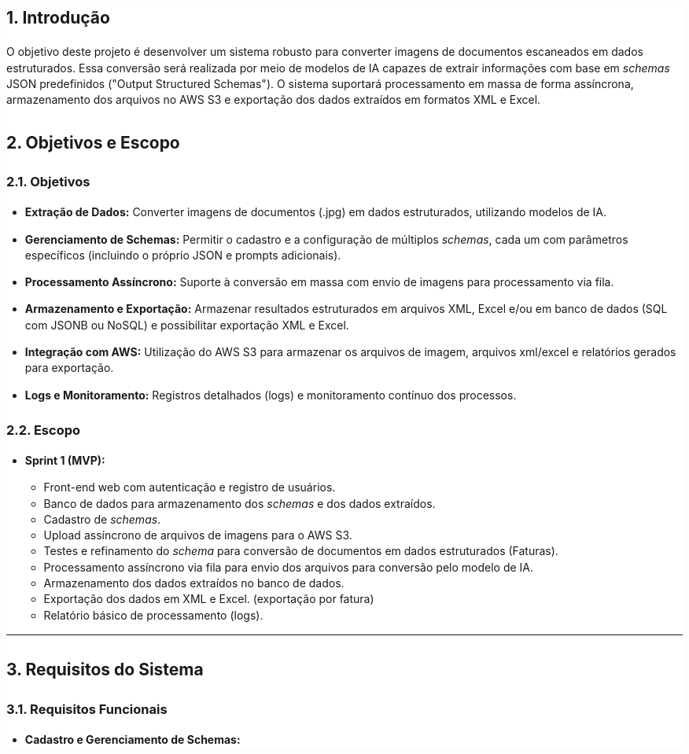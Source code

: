 
## 1. Introdução

O objetivo deste projeto é desenvolver um sistema robusto para converter imagens de documentos escaneados em dados estruturados. Essa conversão será realizada por meio de modelos de IA capazes de extrair informações com base em _schemas_ JSON predefinidos ("Output Structured Schemas"). O sistema suportará processamento em massa de forma assíncrona, armazenamento dos arquivos no AWS S3 e exportação dos dados extraídos em formatos XML e Excel.

## 2. Objetivos e Escopo

### 2.1. Objetivos

- **Extração de Dados:** Converter imagens de documentos (.jpg) em dados estruturados, utilizando modelos de IA.

- **Gerenciamento de Schemas:** Permitir o cadastro e a configuração de múltiplos _schemas_, cada um com parâmetros específicos (incluindo o próprio JSON e prompts adicionais).

- **Processamento Assíncrono:** Suporte à conversão em massa com envio de imagens para processamento via fila.

- **Armazenamento e Exportação:** Armazenar resultados estruturados em arquivos XML, Excel e/ou em banco de dados (SQL com JSONB ou NoSQL) e possibilitar exportação XML e Excel.

- **Integração com AWS:** Utilização do AWS S3 para armazenar os arquivos de imagem, arquivos xml/excel e relatórios gerados para exportação.

- **Logs e Monitoramento:** Registros detalhados (logs) e monitoramento contínuo dos processos.



### 2.2. Escopo

- **Sprint 1 (MVP):** 

    - Front-end web com autenticação e registro de usuários.
    - Banco de dados para armazenamento dos _schemas_ e dos dados extraídos.
    - Cadastro de _schemas_.
    - Upload assíncrono de arquivos de imagens para o AWS S3.
    - Testes e refinamento do _schema_ para conversão de documentos em dados estruturados (Faturas).
    - Processamento assíncrono via fila para envio dos arquivos para conversão pelo modelo de IA.
    - Armazenamento dos dados extraídos no banco de dados.
    - Exportação dos dados em XML e Excel. (exportação por fatura)
    - Relatório básico de processamento (logs).

    

---

## 3. Requisitos do Sistema

### 3.1. Requisitos Funcionais

- **Cadastro e Gerenciamento de Schemas:**
  